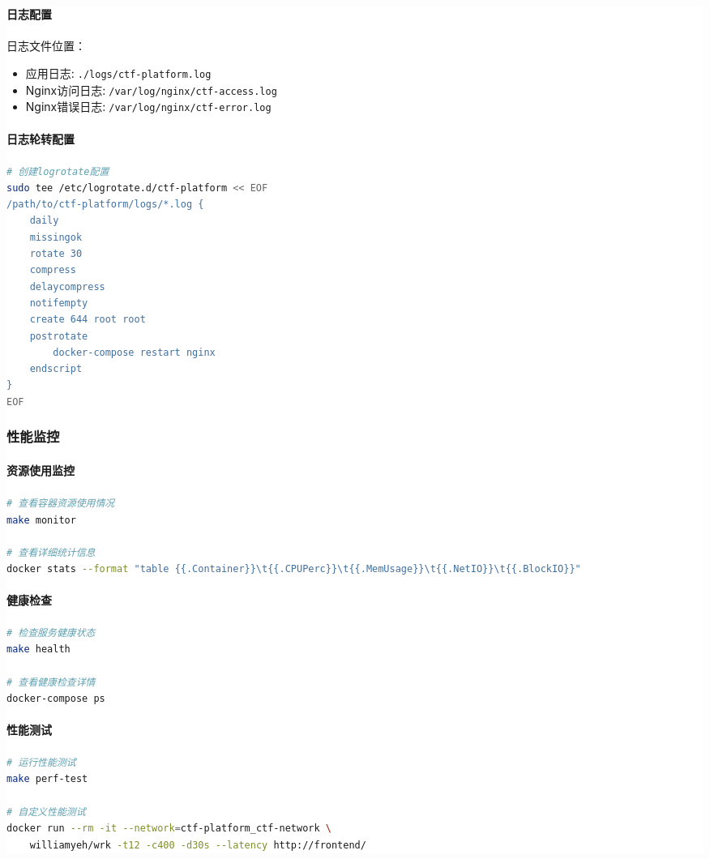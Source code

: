 #### 日志配置

日志文件位置：
- 应用日志: `./logs/ctf-platform.log`
- Nginx访问日志: `/var/log/nginx/ctf-access.log`
- Nginx错误日志: `/var/log/nginx/ctf-error.log`

#### 日志轮转配置
```bash
# 创建logrotate配置
sudo tee /etc/logrotate.d/ctf-platform << EOF
/path/to/ctf-platform/logs/*.log {
    daily
    missingok
    rotate 30
    compress
    delaycompress
    notifempty
    create 644 root root
    postrotate
        docker-compose restart nginx
    endscript
}
EOF
```

### 性能监控

#### 资源使用监控
```bash
# 查看容器资源使用情况
make monitor

# 查看详细统计信息
docker stats --format "table {{.Container}}\t{{.CPUPerc}}\t{{.MemUsage}}\t{{.NetIO}}\t{{.BlockIO}}"
```

#### 健康检查
```bash
# 检查服务健康状态
make health

# 查看健康检查详情
docker-compose ps
```

#### 性能测试
```bash
# 运行性能测试
make perf-test

# 自定义性能测试
docker run --rm -it --network=ctf-platform_ctf-network \
    williamyeh/wrk -t12 -c400 -d30s --latency http://frontend/
```

